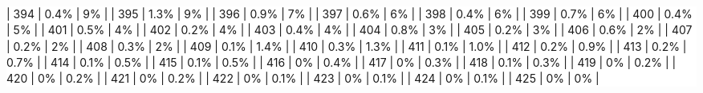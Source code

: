 | 394 | 0.4% | 9% |
| 395 | 1.3% | 9% |
| 396 | 0.9% | 7% |
| 397 | 0.6% | 6% |
| 398 | 0.4% | 6% |
| 399 | 0.7% | 6% |
| 400 | 0.4% | 5% |
| 401 | 0.5% | 4% |
| 402 | 0.2% | 4% |
| 403 | 0.4% | 4% |
| 404 | 0.8% | 3% |
| 405 | 0.2% | 3% |
| 406 | 0.6% | 2% |
| 407 | 0.2% | 2% |
| 408 | 0.3% | 2% |
| 409 | 0.1% | 1.4% |
| 410 | 0.3% | 1.3% |
| 411 | 0.1% | 1.0% |
| 412 | 0.2% | 0.9% |
| 413 | 0.2% | 0.7% |
| 414 | 0.1% | 0.5% |
| 415 | 0.1% | 0.5% |
| 416 | 0% | 0.4% |
| 417 | 0% | 0.3% |
| 418 | 0.1% | 0.3% |
| 419 | 0% | 0.2% |
| 420 | 0% | 0.2% |
| 421 | 0% | 0.2% |
| 422 | 0% | 0.1% |
| 423 | 0% | 0.1% |
| 424 | 0% | 0.1% |
| 425 | 0% | 0% |
